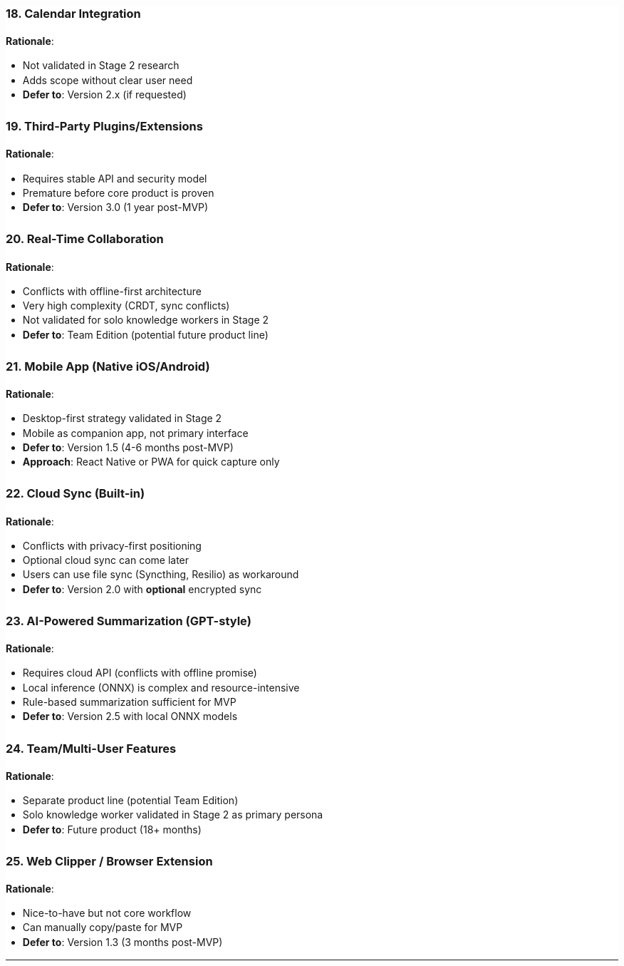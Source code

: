 ### 18. Calendar Integration
**Rationale**:
- Not validated in Stage 2 research
- Adds scope without clear user need
- **Defer to**: Version 2.x (if requested)

### 19. Third-Party Plugins/Extensions
**Rationale**:
- Requires stable API and security model
- Premature before core product is proven
- **Defer to**: Version 3.0 (1 year post-MVP)

### 20. Real-Time Collaboration
**Rationale**:
- Conflicts with offline-first architecture
- Very high complexity (CRDT, sync conflicts)
- Not validated for solo knowledge workers in Stage 2
- **Defer to**: Team Edition (potential future product line)

### 21. Mobile App (Native iOS/Android)
**Rationale**:
- Desktop-first strategy validated in Stage 2
- Mobile as companion app, not primary interface
- **Defer to**: Version 1.5 (4-6 months post-MVP)
- **Approach**: React Native or PWA for quick capture only

### 22. Cloud Sync (Built-in)
**Rationale**:
- Conflicts with privacy-first positioning
- Optional cloud sync can come later
- Users can use file sync (Syncthing, Resilio) as workaround
- **Defer to**: Version 2.0 with **optional** encrypted sync

### 23. AI-Powered Summarization (GPT-style)
**Rationale**:
- Requires cloud API (conflicts with offline promise)
- Local inference (ONNX) is complex and resource-intensive
- Rule-based summarization sufficient for MVP
- **Defer to**: Version 2.5 with local ONNX models

### 24. Team/Multi-User Features
**Rationale**:
- Separate product line (potential Team Edition)
- Solo knowledge worker validated in Stage 2 as primary persona
- **Defer to**: Future product (18+ months)

### 25. Web Clipper / Browser Extension
**Rationale**:
- Nice-to-have but not core workflow
- Can manually copy/paste for MVP
- **Defer to**: Version 1.3 (3 months post-MVP)

---